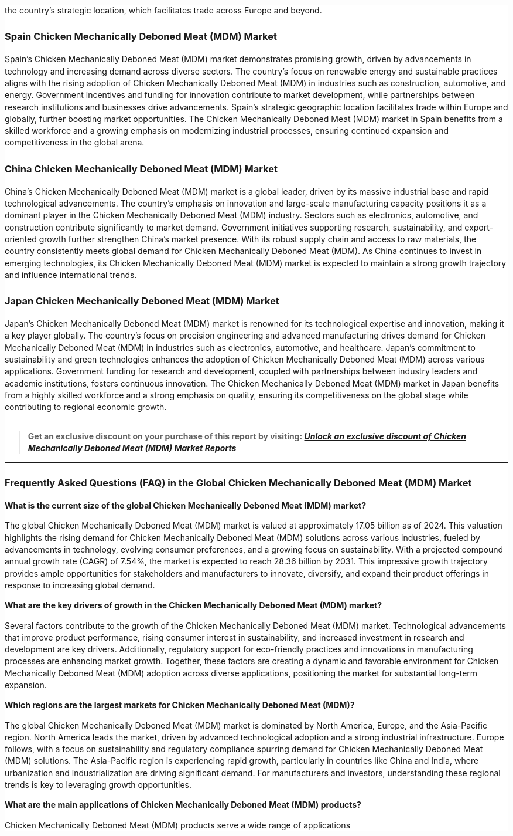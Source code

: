 the country&rsquo;s strategic location, which facilitates trade across Europe and beyond.</p><h3>Spain Chicken Mechanically Deboned Meat (MDM) Market</h3><p>Spain&rsquo;s Chicken Mechanically Deboned Meat (MDM) market demonstrates promising growth, driven by advancements in technology and increasing demand across diverse sectors. The country&rsquo;s focus on renewable energy and sustainable practices aligns with the rising adoption of Chicken Mechanically Deboned Meat (MDM) in industries such as construction, automotive, and energy. Government incentives and funding for innovation contribute to market development, while partnerships between research institutions and businesses drive advancements. Spain&rsquo;s strategic geographic location facilitates trade within Europe and globally, further boosting market opportunities. The Chicken Mechanically Deboned Meat (MDM) market in Spain benefits from a skilled workforce and a growing emphasis on modernizing industrial processes, ensuring continued expansion and competitiveness in the global arena.</p><h3>China Chicken Mechanically Deboned Meat (MDM) Market</h3><p>China&rsquo;s Chicken Mechanically Deboned Meat (MDM) market is a global leader, driven by its massive industrial base and rapid technological advancements. The country&rsquo;s emphasis on innovation and large-scale manufacturing capacity positions it as a dominant player in the Chicken Mechanically Deboned Meat (MDM) industry. Sectors such as electronics, automotive, and construction contribute significantly to market demand. Government initiatives supporting research, sustainability, and export-oriented growth further strengthen China&rsquo;s market presence. With its robust supply chain and access to raw materials, the country consistently meets global demand for Chicken Mechanically Deboned Meat (MDM). As China continues to invest in emerging technologies, its Chicken Mechanically Deboned Meat (MDM) market is expected to maintain a strong growth trajectory and influence international trends.</p><h3>Japan Chicken Mechanically Deboned Meat (MDM) Market</h3><p>Japan&rsquo;s Chicken Mechanically Deboned Meat (MDM) market is renowned for its technological expertise and innovation, making it a key player globally. The country&rsquo;s focus on precision engineering and advanced manufacturing drives demand for Chicken Mechanically Deboned Meat (MDM) in industries such as electronics, automotive, and healthcare. Japan&rsquo;s commitment to sustainability and green technologies enhances the adoption of Chicken Mechanically Deboned Meat (MDM) across various applications. Government funding for research and development, coupled with partnerships between industry leaders and academic institutions, fosters continuous innovation. The Chicken Mechanically Deboned Meat (MDM) market in Japan benefits from a highly skilled workforce and a strong emphasis on quality, ensuring its competitiveness on the global stage while contributing to regional economic growth.</p><hr /><blockquote><p><strong>Get an exclusive discount on your purchase of this report by visiting: <em><a href="://marketresearchpulse.com/ask-for-discount/65247?utm_source=Github&amp;utm_medium=030">Unlock an exclusive discount of Chicken Mechanically Deboned Meat (MDM) Market Reports</a></em>&nbsp;</strong></p></blockquote><hr /><h3>Frequently Asked Questions (FAQ) in the Global Chicken Mechanically Deboned Meat (MDM) Market</h3><p><strong>What is the current size of the global Chicken Mechanically Deboned Meat (MDM) market?</strong></p><p>The global Chicken Mechanically Deboned Meat (MDM) market is valued at approximately 17.05 billion as of 2024. This valuation highlights the rising demand for Chicken Mechanically Deboned Meat (MDM) solutions across various industries, fueled by advancements in technology, evolving consumer preferences, and a growing focus on sustainability. With a projected compound annual growth rate (CAGR) of 7.54%, the market is expected to reach 28.36 billion by 2031. This impressive growth trajectory provides ample opportunities for stakeholders and manufacturers to innovate, diversify, and expand their product offerings in response to increasing global demand.</p><p><strong>What are the key drivers of growth in the Chicken Mechanically Deboned Meat (MDM) market?</strong></p><p>Several factors contribute to the growth of the Chicken Mechanically Deboned Meat (MDM) market. Technological advancements that improve product performance, rising consumer interest in sustainability, and increased investment in research and development are key drivers. Additionally, regulatory support for eco-friendly practices and innovations in manufacturing processes are enhancing market growth. Together, these factors are creating a dynamic and favorable environment for Chicken Mechanically Deboned Meat (MDM) adoption across diverse applications, positioning the market for substantial long-term expansion.</p><p><strong>Which regions are the largest markets for Chicken Mechanically Deboned Meat (MDM)?</strong></p><p>The global Chicken Mechanically Deboned Meat (MDM) market is dominated by North America, Europe, and the Asia-Pacific region. North America leads the market, driven by advanced technological adoption and a strong industrial infrastructure. Europe follows, with a focus on sustainability and regulatory compliance spurring demand for Chicken Mechanically Deboned Meat (MDM) solutions. The Asia-Pacific region is experiencing rapid growth, particularly in countries like China and India, where urbanization and industrialization are driving significant demand. For manufacturers and investors, understanding these regional trends is key to leveraging growth opportunities.</p><p><strong>What are the main applications of Chicken Mechanically Deboned Meat (MDM) products?</strong></p><p>Chicken Mechanically Deboned Meat (MDM) products serve a wide range of applications
